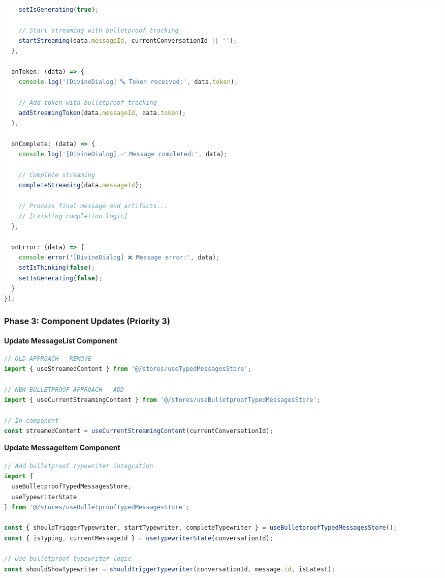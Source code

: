 ```typescript
    setIsGenerating(true);
    
    // Start streaming with bulletproof tracking
    startStreaming(data.messageId, currentConversationId || '');
  },

  onToken: (data) => {
    console.log('[DivineDialog] 🔤 Token received:', data.token);
    
    // Add token with bulletproof tracking
    addStreamingToken(data.messageId, data.token);
  },

  onComplete: (data) => {
    console.log('[DivineDialog] ✅ Message completed:', data);
    
    // Complete streaming
    completeStreaming(data.messageId);
    
    // Process final message and artifacts...
    // [Existing completion logic]
  },

  onError: (data) => {
    console.error('[DivineDialog] ❌ Message error:', data);
    setIsThinking(false);
    setIsGenerating(false);
  }
});
```

### **Phase 3: Component Updates (Priority 3)**

**Update MessageList Component**

```typescript
// OLD APPROACH - REMOVE
import { useStreamedContent } from '@/stores/useTypedMessagesStore';

// NEW BULLETPROOF APPROACH - ADD
import { useCurrentStreamingContent } from '@/stores/useBulletproofTypedMessagesStore';

// In component
const streamedContent = useCurrentStreamingContent(currentConversationId);
```

**Update MessageItem Component**

```typescript
// Add bulletproof typewriter integration
import { 
  useBulletproofTypedMessagesStore,
  useTypewriterState 
} from '@/stores/useBulletproofTypedMessagesStore';

const { shouldTriggerTypewriter, startTypewriter, completeTypewriter } = useBulletproofTypedMessagesStore();
const { isTyping, currentMessageId } = useTypewriterState(conversationId);

// Use bulletproof typewriter logic
const shouldShowTypewriter = shouldTriggerTypewriter(conversationId, message.id, isLatest);
```
